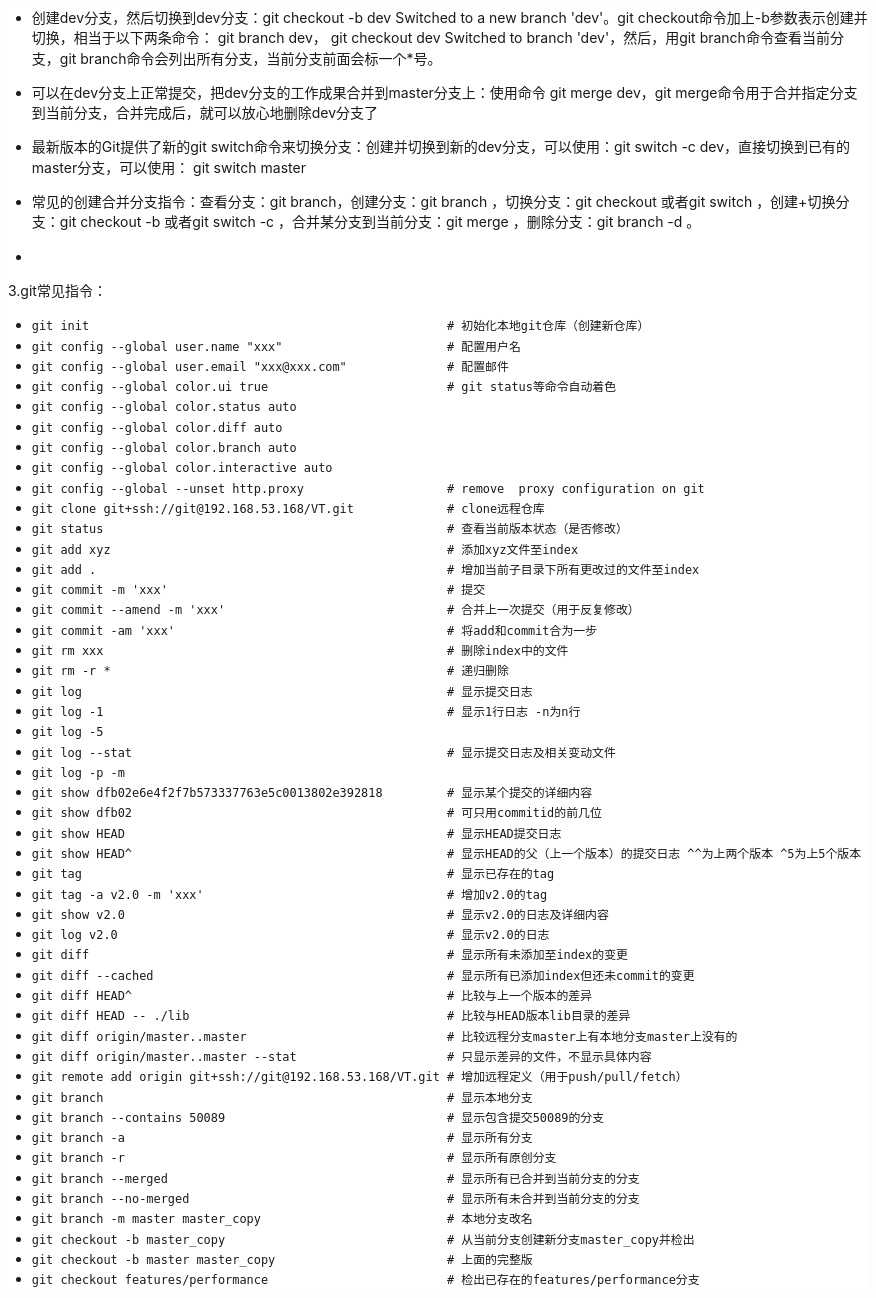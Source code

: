   * 创建dev分支，然后切换到dev分支：git checkout -b dev  Switched to a new branch 'dev'。git checkout命令加上-b参数表示创建并切换，相当于以下两条命令： git branch dev， git checkout dev  Switched to branch 'dev'，然后，用git branch命令查看当前分支，git branch命令会列出所有分支，当前分支前面会标一个*号。

  * 可以在dev分支上正常提交，把dev分支的工作成果合并到master分支上：使用命令 git merge dev，git merge命令用于合并指定分支到当前分支，合并完成后，就可以放心地删除dev分支了

  * 最新版本的Git提供了新的git switch命令来切换分支：创建并切换到新的dev分支，可以使用：git switch -c dev，直接切换到已有的master分支，可以使用： git switch master

  * 常见的创建合并分支指令：查看分支：git branch，创建分支：git branch <name>，切换分支：git checkout <name>或者git switch <name>，创建+切换分支：git checkout -b <name>或者git switch -c <name>，合并某分支到当前分支：git merge <name>，删除分支：git branch -d <name>。

  * 
3.git常见指令：

* `git init                                                  # 初始化本地git仓库（创建新仓库）`
* `git config --global user.name "xxx"                       # 配置用户名`
* `git config --global user.email "xxx@xxx.com"              # 配置邮件`
* `git config --global color.ui true                         # git status等命令自动着色`
* `git config --global color.status auto`
* `git config --global color.diff auto`
* `git config --global color.branch auto`
* `git config --global color.interactive auto`
* `git config --global --unset http.proxy                    # remove  proxy configuration on git`
* `git clone git+ssh://git@192.168.53.168/VT.git             # clone远程仓库`
* `git status                                                # 查看当前版本状态（是否修改）`
* `git add xyz                                               # 添加xyz文件至index`
* `git add .                                                 # 增加当前子目录下所有更改过的文件至index`
* `git commit -m 'xxx'                                       # 提交`
* `git commit --amend -m 'xxx'                               # 合并上一次提交（用于反复修改）`
* `git commit -am 'xxx'                                      # 将add和commit合为一步`
* `git rm xxx                                                # 删除index中的文件`
* `git rm -r *                                               # 递归删除`
* `git log                                                   # 显示提交日志`
* `git log -1                                                # 显示1行日志 -n为n行`
* `git log -5`
* `git log --stat                                            # 显示提交日志及相关变动文件`
* `git log -p -m`
* `git show dfb02e6e4f2f7b573337763e5c0013802e392818         # 显示某个提交的详细内容`
* `git show dfb02                                            # 可只用commitid的前几位`
* `git show HEAD                                             # 显示HEAD提交日志`
* `git show HEAD^                                            # 显示HEAD的父（上一个版本）的提交日志 ^^为上两个版本 ^5为上5个版本`
* `git tag                                                   # 显示已存在的tag`
* `git tag -a v2.0 -m 'xxx'                                  # 增加v2.0的tag`
* `git show v2.0                                             # 显示v2.0的日志及详细内容`
* `git log v2.0                                              # 显示v2.0的日志`
* `git diff                                                  # 显示所有未添加至index的变更`
* `git diff --cached                                         # 显示所有已添加index但还未commit的变更`
* `git diff HEAD^                                            # 比较与上一个版本的差异`
* `git diff HEAD -- ./lib                                    # 比较与HEAD版本lib目录的差异`
* `git diff origin/master..master                            # 比较远程分支master上有本地分支master上没有的`
* `git diff origin/master..master --stat                     # 只显示差异的文件，不显示具体内容`
* `git remote add origin git+ssh://git@192.168.53.168/VT.git # 增加远程定义（用于push/pull/fetch）`
* `git branch                                                # 显示本地分支`
* `git branch --contains 50089                               # 显示包含提交50089的分支`
* `git branch -a                                             # 显示所有分支`
* `git branch -r                                             # 显示所有原创分支`
* `git branch --merged                                       # 显示所有已合并到当前分支的分支`
* `git branch --no-merged                                    # 显示所有未合并到当前分支的分支`
* `git branch -m master master_copy                          # 本地分支改名`
* `git checkout -b master_copy                               # 从当前分支创建新分支master_copy并检出`
* `git checkout -b master master_copy                        # 上面的完整版`
* `git checkout features/performance                         # 检出已存在的features/performance分支`